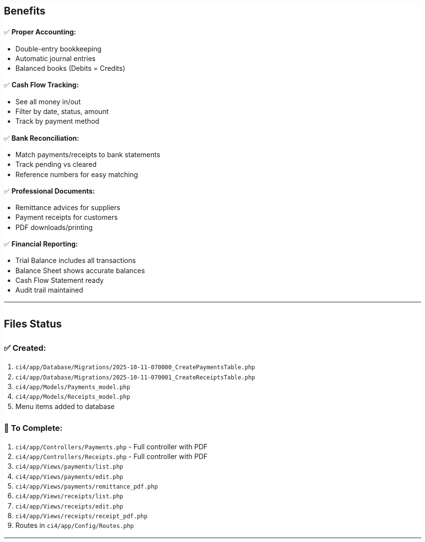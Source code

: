 
## Benefits

✅ **Proper Accounting:**
- Double-entry bookkeeping
- Automatic journal entries
- Balanced books (Debits = Credits)

✅ **Cash Flow Tracking:**
- See all money in/out
- Filter by date, status, amount
- Track by payment method

✅ **Bank Reconciliation:**
- Match payments/receipts to bank statements
- Track pending vs cleared
- Reference numbers for easy matching

✅ **Professional Documents:**
- Remittance advices for suppliers
- Payment receipts for customers
- PDF downloads/printing

✅ **Financial Reporting:**
- Trial Balance includes all transactions
- Balance Sheet shows accurate balances
- Cash Flow Statement ready
- Audit trail maintained

---

## Files Status

### ✅ Created:
1. `ci4/app/Database/Migrations/2025-10-11-070000_CreatePaymentsTable.php`
2. `ci4/app/Database/Migrations/2025-10-11-070001_CreateReceiptsTable.php`
3. `ci4/app/Models/Payments_model.php`
4. `ci4/app/Models/Receipts_model.php`
5. Menu items added to database

### 🔄 To Complete:
1. `ci4/app/Controllers/Payments.php` - Full controller with PDF
2. `ci4/app/Controllers/Receipts.php` - Full controller with PDF
3. `ci4/app/Views/payments/list.php`
4. `ci4/app/Views/payments/edit.php`
5. `ci4/app/Views/payments/remittance_pdf.php`
6. `ci4/app/Views/receipts/list.php`
7. `ci4/app/Views/receipts/edit.php`
8. `ci4/app/Views/receipts/receipt_pdf.php`
9. Routes in `ci4/app/Config/Routes.php`

---
